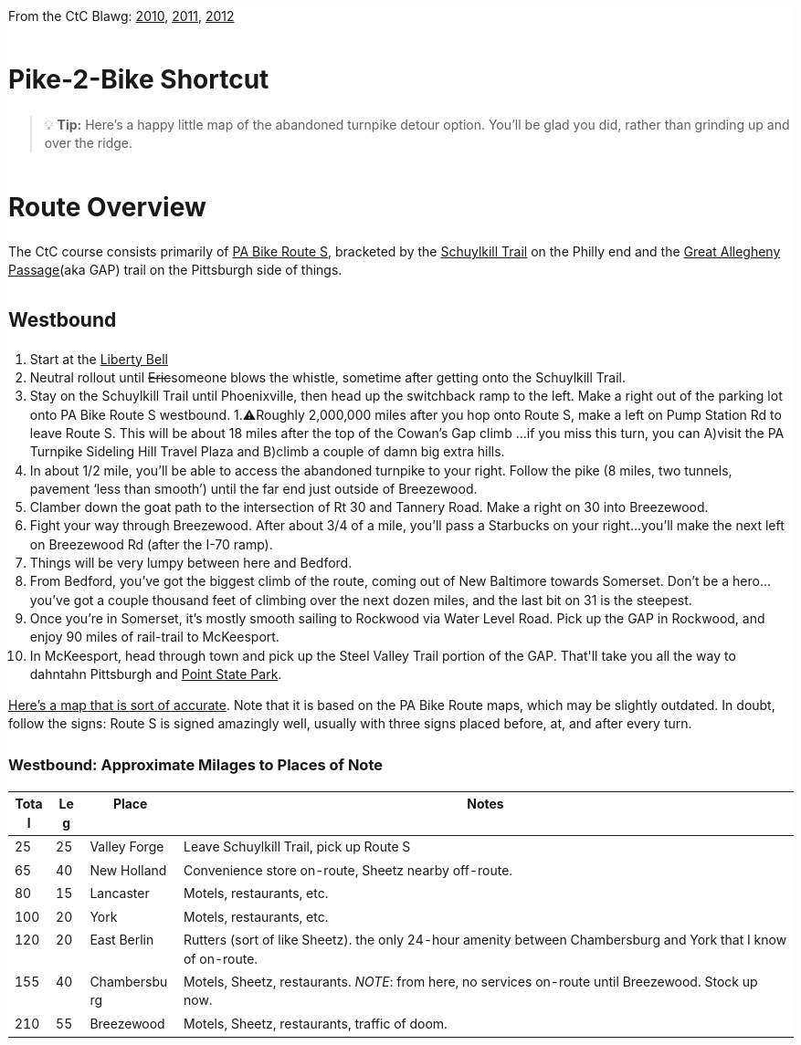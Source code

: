 From the CtC Blawg: [2010](http://goo.gl/MJMTh), [2011](http://goo.gl/drouo), [2012](http://goo.gl/CF0Ez)

# Pike-2-Bike Shortcut
> 💡 **Tip:** Here’s a happy little map of the abandoned turnpike detour option. You’ll be glad you did, rather than grinding up and over the ridge. 
<iframe src="https://www.google.com/maps/d/embed?mid=1easrcRJX_87oFkg7mdakmPHClPw&ehbc=2E312F" width="320" height="240"></iframe>

# Route Overview
The CtC course consists primarily of [PA Bike Route S](https://www.dot.state.pa.us/public/pdf/bikes/state_mapS.pdf), bracketed by the [Schuylkill Trail](https://schuylkillriver.org/schuylkill-river-trail/) on the Philly end and the [Great Allegheny Passage](https://gaptrail.org/)(aka GAP) trail on the Pittsburgh side of things.

## Westbound
1. Start at the [Liberty Bell](https://goo.gl/maps/tNdD9PaBkPU7cUZp6)
1. Neutral rollout until ~~Eric~~someone blows the whistle, sometime after getting onto the Schuylkill Trail.
1. Stay on the Schuylkill Trail until Phoenixville, then head up the switchback ramp to the left. Make a right out of the parking lot onto PA Bike Route S westbound.
1.⚠️Roughly 2,000,000 miles after you hop onto Route S, make a left on Pump Station Rd to leave Route S. This will be about 18 miles after the top of the Cowan’s Gap climb …if you miss this turn, you can A)visit the PA Turnpike Sideling Hill Travel Plaza and B)climb a couple of damn big extra hills.
1. In about 1/2 mile, you’ll be able to access the abandoned turnpike to your right. Follow the pike (8 miles, two tunnels, pavement ‘less than smooth’) until the far end just outside of Breezewood.
1. Clamber down the goat path to the intersection of Rt 30 and Tannery Road. Make a right on 30 into Breezewood.
1. Fight your way through Breezewood. After about 3/4 of a mile, you’ll pass a Starbucks on your right…you’ll make the next left on Breezewood Rd (after the I-70 ramp).
1. Things will be very lumpy between here and Bedford.
1. From Bedford, you’ve got the biggest climb of the route, coming out of New Baltimore towards Somerset. Don’t be a hero…you’ve got a couple thousand feet of climbing over the next dozen miles, and the last bit on 31 is the steepest.
1. Once you’re in Somerset, it’s mostly smooth sailing to Rockwood via Water Level Road. Pick up the GAP in Rockwood, and enjoy 90 miles of rail-trail to McKeesport.
1. In McKeesport, head through town and pick up the Steel Valley Trail portion of the GAP. That'll take you all the way to dahntahn Pittsburgh and [Point State Park](https://goo.gl/maps/hfLse8CK8ADYwM33A).

[Here’s a map that is sort of accurate](http://goo.gl/mTpoG). Note that it is based on the PA Bike Route maps, which may be slightly outdated. In doubt, follow the signs: Route S is signed amazingly well, usually with three signs placed before, at, and after every turn.

### Westbound: Approximate Milages to Places of Note

|Total|Leg|Place|Notes|
|-----|---|-----|-----|
|25|25|Valley Forge|Leave Schuylkill Trail, pick up Route S|
|65|40|New Holland|Convenience store on-route, Sheetz nearby off-route.|
|80|15|Lancaster|Motels, restaurants, etc.|
|100|20|York|Motels, restaurants, etc.|
|120|20|East Berlin|	Rutters (sort of like Sheetz). the only 24-hour amenity between Chambersburg and York that I know of on-route.|
|155|40|Chambersburg|Motels, Sheetz, restaurants. *NOTE*: from here, no services on-route until Breezewood. Stock up now.|
|210|55|Breezewood|Motels, Sheetz, restaurants, traffic of doom.|